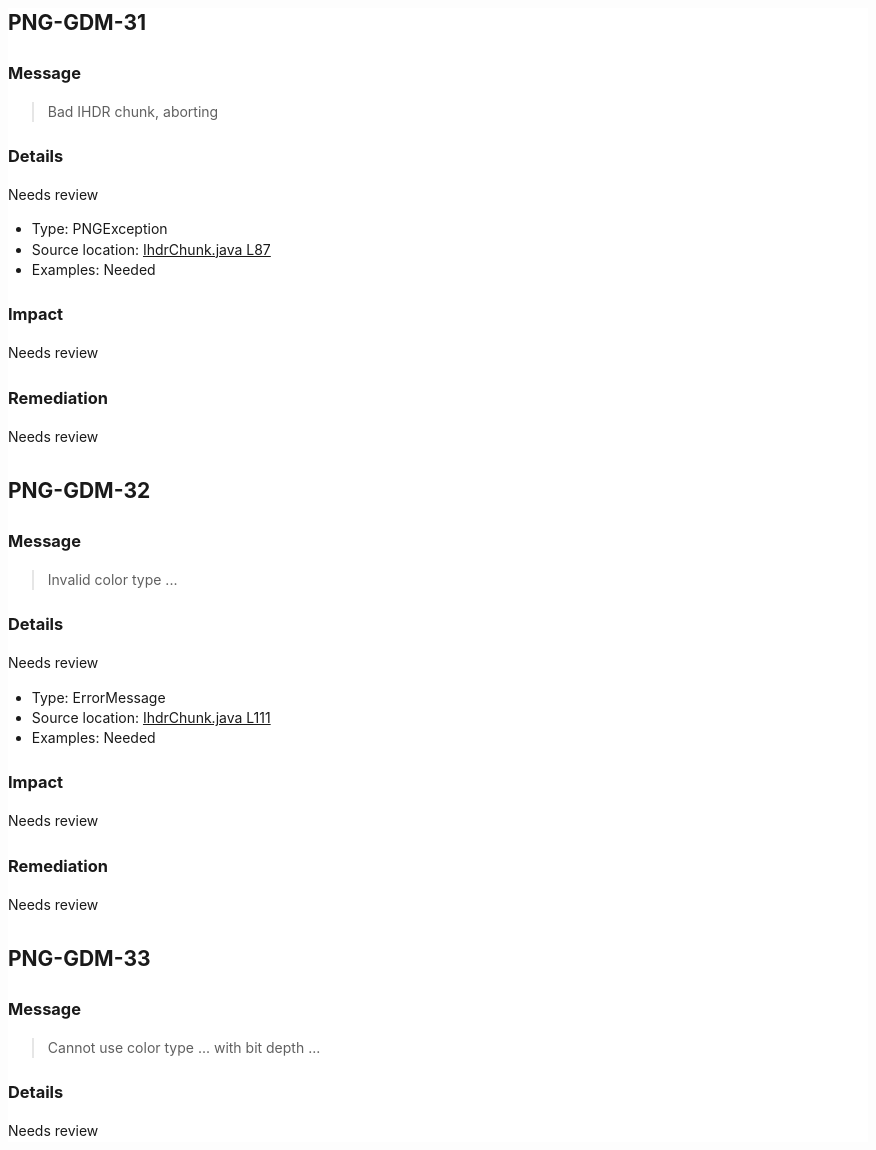 
## PNG-GDM-31

### Message
> Bad IHDR chunk, aborting

### Details
Needs review

* Type: PNGException
* Source location: [IhdrChunk.java L87](https://github.com/openpreserve/jhove/blob/release-1.14/jhove-modules/src/main/java/com/mcgath/jhove/module/png/IhdrChunk.java#L87)
* Examples: Needed

### Impact
Needs review

### Remediation
Needs review


## PNG-GDM-32

### Message
> Invalid color type ...

### Details
Needs review

* Type: ErrorMessage
* Source location: [IhdrChunk.java L111](https://github.com/openpreserve/jhove/blob/release-1.14/jhove-modules/src/main/java/com/mcgath/jhove/module/png/IhdrChunk.java#L111)
* Examples: Needed

### Impact
Needs review

### Remediation
Needs review


## PNG-GDM-33

### Message
> Cannot use color type ... with bit depth ...

### Details
Needs review
